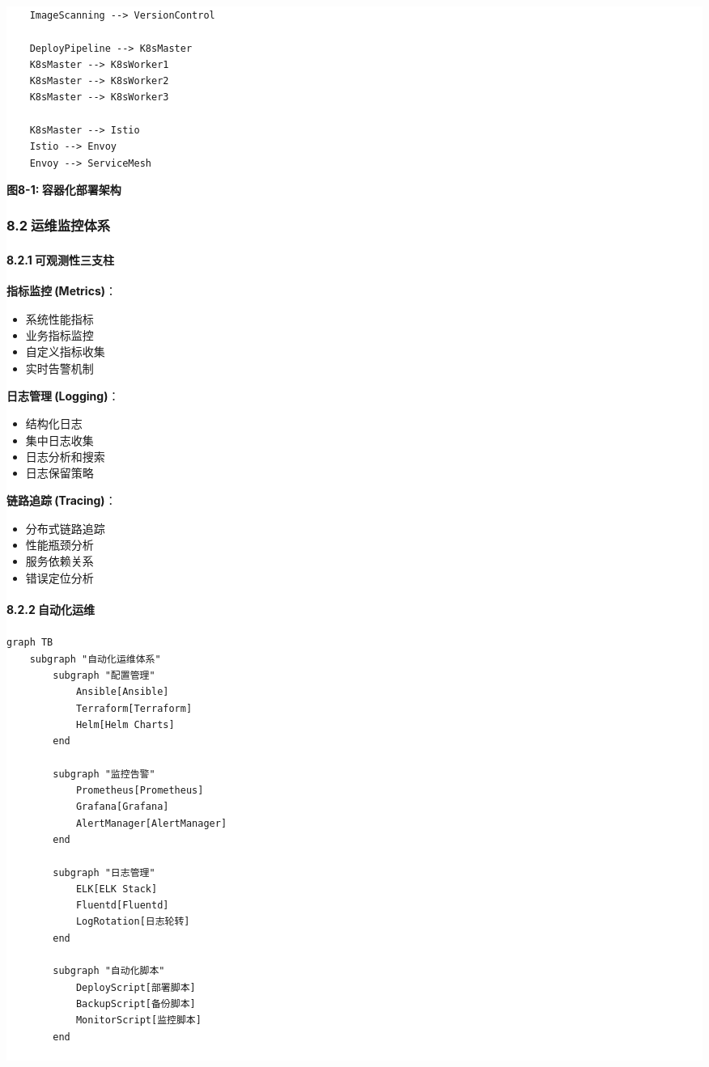 ```mermaid
    ImageScanning --> VersionControl
    
    DeployPipeline --> K8sMaster
    K8sMaster --> K8sWorker1
    K8sMaster --> K8sWorker2
    K8sMaster --> K8sWorker3
    
    K8sMaster --> Istio
    Istio --> Envoy
    Envoy --> ServiceMesh
```

**图8-1: 容器化部署架构**

### 8.2 运维监控体系

#### 8.2.1 可观测性三支柱

**指标监控 (Metrics)**：
- 系统性能指标
- 业务指标监控
- 自定义指标收集
- 实时告警机制

**日志管理 (Logging)**：
- 结构化日志
- 集中日志收集
- 日志分析和搜索
- 日志保留策略

**链路追踪 (Tracing)**：
- 分布式链路追踪
- 性能瓶颈分析
- 服务依赖关系
- 错误定位分析

#### 8.2.2 自动化运维

```mermaid
graph TB
    subgraph "自动化运维体系"
        subgraph "配置管理"
            Ansible[Ansible]
            Terraform[Terraform]
            Helm[Helm Charts]
        end
        
        subgraph "监控告警"
            Prometheus[Prometheus]
            Grafana[Grafana]
            AlertManager[AlertManager]
        end
        
        subgraph "日志管理"
            ELK[ELK Stack]
            Fluentd[Fluentd]
            LogRotation[日志轮转]
        end
        
        subgraph "自动化脚本"
            DeployScript[部署脚本]
            BackupScript[备份脚本]
            MonitorScript[监控脚本]
        end
        
```